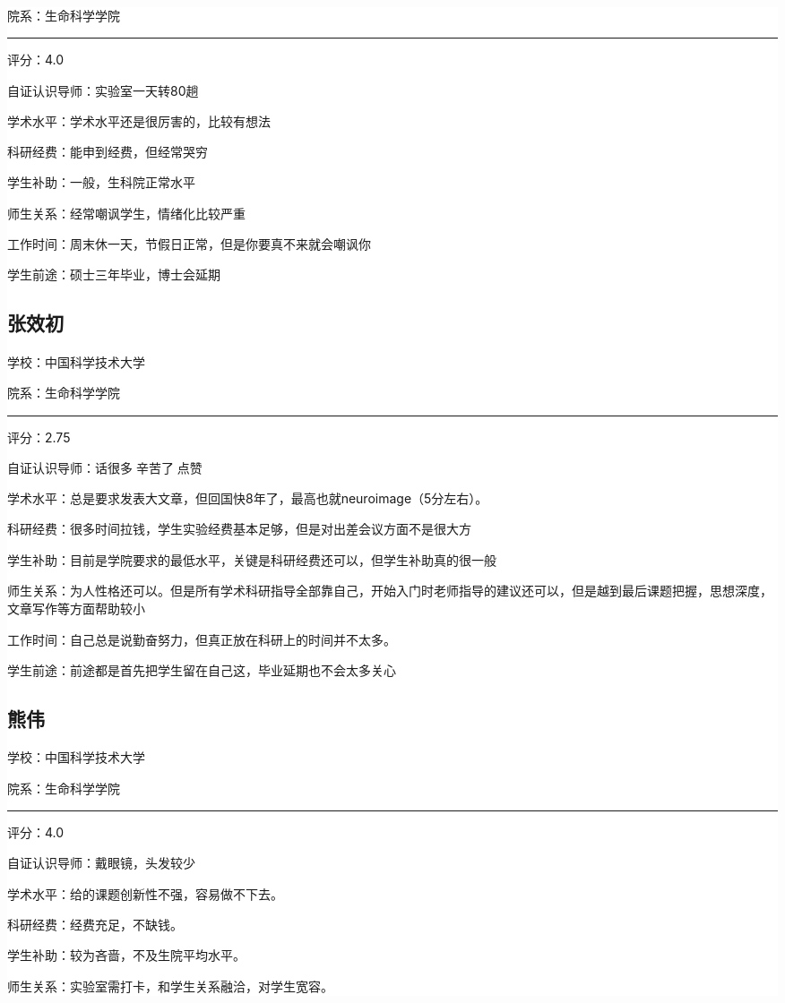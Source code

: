 院系：生命科学学院

* * *

评分：4.0

自证认识导师：实验室一天转80趟

学术水平：学术水平还是很厉害的，比较有想法

科研经费：能申到经费，但经常哭穷

学生补助：一般，生科院正常水平

师生关系：经常嘲讽学生，情绪化比较严重

工作时间：周末休一天，节假日正常，但是你要真不来就会嘲讽你

学生前途：硕士三年毕业，博士会延期

## 张效初

学校：中国科学技术大学

院系：生命科学学院

* * *

评分：2.75

自证认识导师：话很多 辛苦了 点赞

学术水平：总是要求发表大文章，但回国快8年了，最高也就neuroimage（5分左右）。

科研经费：很多时间拉钱，学生实验经费基本足够，但是对出差会议方面不是很大方

学生补助：目前是学院要求的最低水平，关键是科研经费还可以，但学生补助真的很一般

师生关系：为人性格还可以。但是所有学术科研指导全部靠自己，开始入门时老师指导的建议还可以，但是越到最后课题把握，思想深度，文章写作等方面帮助较小

工作时间：自己总是说勤奋努力，但真正放在科研上的时间并不太多。

学生前途：前途都是首先把学生留在自己这，毕业延期也不会太多关心

## 熊伟

学校：中国科学技术大学

院系：生命科学学院

* * *

评分：4.0

自证认识导师：戴眼镜，头发较少

学术水平：给的课题创新性不强，容易做不下去。

科研经费：经费充足，不缺钱。

学生补助：较为吝啬，不及生院平均水平。

师生关系：实验室需打卡，和学生关系融洽，对学生宽容。
